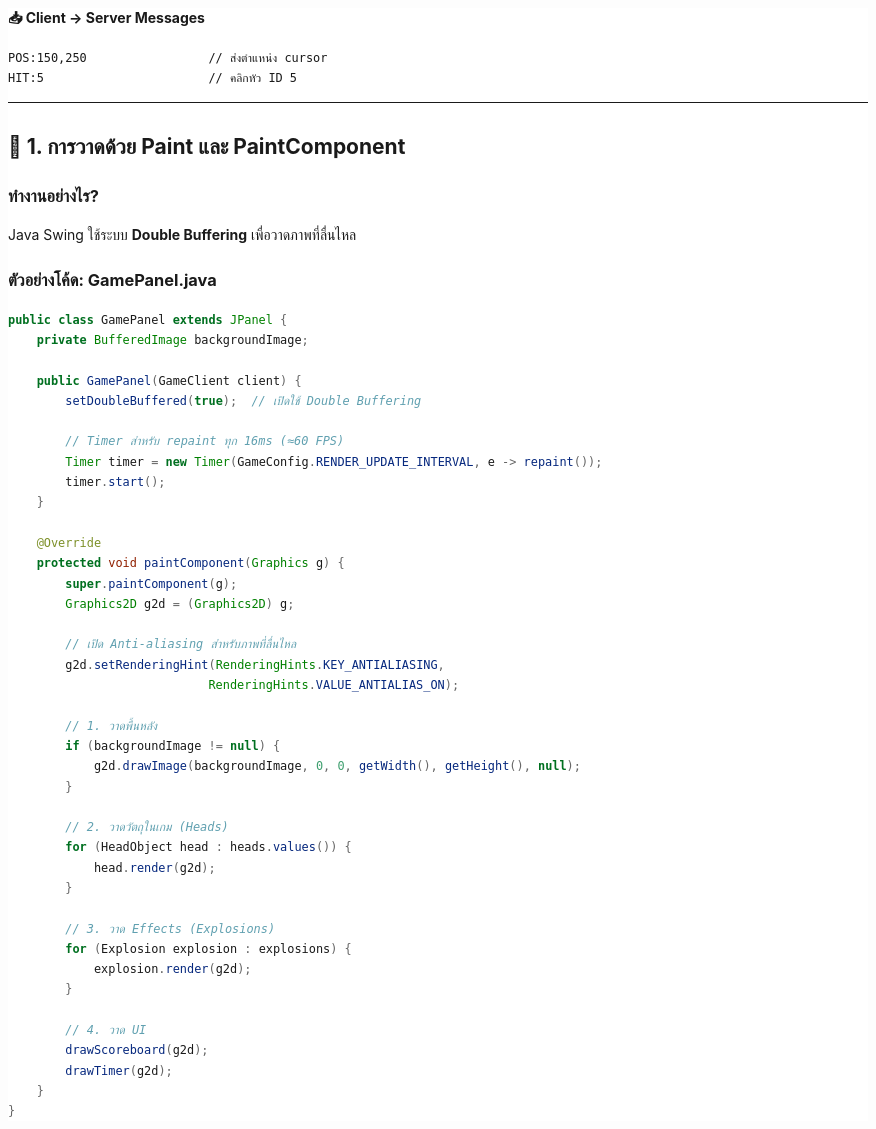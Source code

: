 #### 📥 Client → Server Messages
```
POS:150,250                 // ส่งตำแหน่ง cursor
HIT:5                       // คลิกหัว ID 5
```

---

## 🎨 1. การวาดด้วย Paint และ PaintComponent

### ทำงานอย่างไร?
Java Swing ใช้ระบบ **Double Buffering** เพื่อวาดภาพที่ลื่นไหล

### ตัวอย่างโค้ด: GamePanel.java

```java
public class GamePanel extends JPanel {
    private BufferedImage backgroundImage;
    
    public GamePanel(GameClient client) {
        setDoubleBuffered(true);  // เปิดใช้ Double Buffering
        
        // Timer สำหรับ repaint ทุก 16ms (≈60 FPS)
        Timer timer = new Timer(GameConfig.RENDER_UPDATE_INTERVAL, e -> repaint());
        timer.start();
    }
    
    @Override
    protected void paintComponent(Graphics g) {
        super.paintComponent(g);
        Graphics2D g2d = (Graphics2D) g;
        
        // เปิด Anti-aliasing สำหรับภาพที่ลื่นไหล
        g2d.setRenderingHint(RenderingHints.KEY_ANTIALIASING, 
                            RenderingHints.VALUE_ANTIALIAS_ON);
        
        // 1. วาดพื้นหลัง
        if (backgroundImage != null) {
            g2d.drawImage(backgroundImage, 0, 0, getWidth(), getHeight(), null);
        }
        
        // 2. วาดวัตถุในเกม (Heads)
        for (HeadObject head : heads.values()) {
            head.render(g2d);
        }
        
        // 3. วาด Effects (Explosions)
        for (Explosion explosion : explosions) {
            explosion.render(g2d);
        }
        
        // 4. วาด UI
        drawScoreboard(g2d);
        drawTimer(g2d);
    }
}
```
